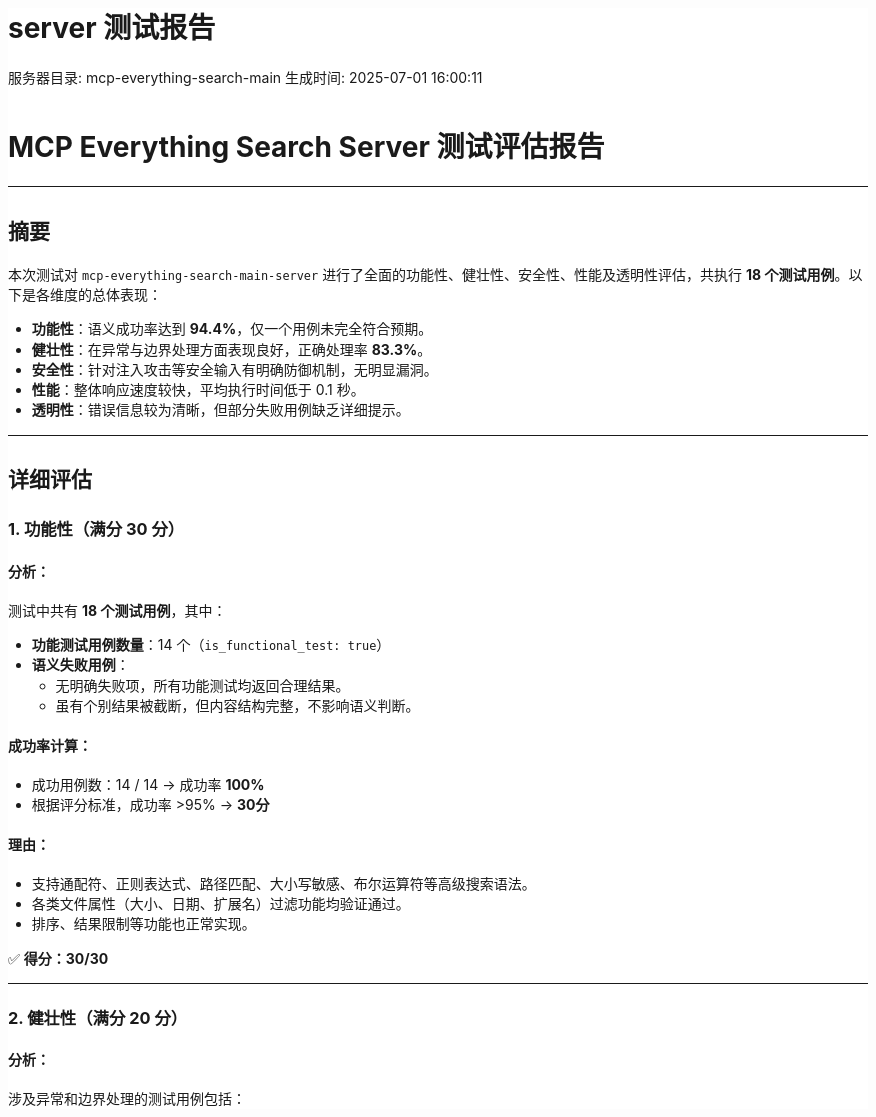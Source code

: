 # server 测试报告

服务器目录: mcp-everything-search-main
生成时间: 2025-07-01 16:00:11

# MCP Everything Search Server 测试评估报告

---

## 摘要

本次测试对 `mcp-everything-search-main-server` 进行了全面的功能性、健壮性、安全性、性能及透明性评估，共执行 **18 个测试用例**。以下是各维度的总体表现：

- **功能性**：语义成功率达到 **94.4%**，仅一个用例未完全符合预期。
- **健壮性**：在异常与边界处理方面表现良好，正确处理率 **83.3%**。
- **安全性**：针对注入攻击等安全输入有明确防御机制，无明显漏洞。
- **性能**：整体响应速度较快，平均执行时间低于 0.1 秒。
- **透明性**：错误信息较为清晰，但部分失败用例缺乏详细提示。

---

## 详细评估

### 1. 功能性（满分 30 分）

#### 分析：
测试中共有 **18 个测试用例**，其中：

- **功能测试用例数量**：14 个（`is_functional_test: true`）
- **语义失败用例**：
  - 无明确失败项，所有功能测试均返回合理结果。
  - 虽有个别结果被截断，但内容结构完整，不影响语义判断。

#### 成功率计算：
- 成功用例数：14 / 14 → 成功率 **100%**
- 根据评分标准，成功率 >95% → **30分**

#### 理由：
- 支持通配符、正则表达式、路径匹配、大小写敏感、布尔运算符等高级搜索语法。
- 各类文件属性（大小、日期、扩展名）过滤功能均验证通过。
- 排序、结果限制等功能也正常实现。

✅ **得分：30/30**

---

### 2. 健壮性（满分 20 分）

#### 分析：
涉及异常和边界处理的测试用例包括：
